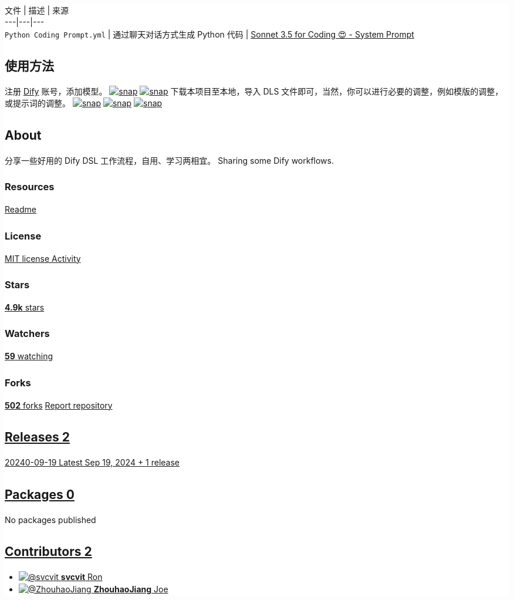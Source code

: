 [](https://github.com/svcvit/Awesome-Dify-Workflow#代码)
文件 | 描述 | 来源  
---|---|---  
`Python Coding Prompt.yml` | 通过聊天对话方式生成 Python 代码 | [Sonnet 3.5 for Coding 😍 - System Prompt](https://www.reddit.com/r/ClaudeAI/comments/1dwra38/sonnet_35_for_coding_system_prompt/)  
## 使用方法
[](https://github.com/svcvit/Awesome-Dify-Workflow#使用方法)
注册 [Dify](https://cloud.dify.ai/) 账号，添加模型。
[![snap](https://github.com/svcvit/Awesome-Dify-Workflow/raw/main/snapshots/Xnip2024-07-16_13-17-53.jpg)](https://github.com/svcvit/Awesome-Dify-Workflow/blob/main/snapshots/Xnip2024-07-16_13-17-53.jpg)
[![snap](https://github.com/svcvit/Awesome-Dify-Workflow/raw/main/snapshots/Xnip2024-07-16_13-17-10.jpg)](https://github.com/svcvit/Awesome-Dify-Workflow/blob/main/snapshots/Xnip2024-07-16_13-17-10.jpg)
下载本项目至本地，导入 DLS 文件即可，当然，你可以进行必要的调整，例如模版的调整，或提示词的调整。
[![snap](https://github.com/svcvit/Awesome-Dify-Workflow/raw/main/snapshots/Xnip2024-07-16_13-15-39.jpg)](https://github.com/svcvit/Awesome-Dify-Workflow/blob/main/snapshots/Xnip2024-07-16_13-15-39.jpg)
[![snap](https://github.com/svcvit/Awesome-Dify-Workflow/raw/main/snapshots/Xnip2024-07-16_12-45-29.jpg)](https://github.com/svcvit/Awesome-Dify-Workflow/blob/main/snapshots/Xnip2024-07-16_12-45-29.jpg)
[![snap](https://github.com/svcvit/Awesome-Dify-Workflow/raw/main/snapshots/Xnip2024-07-16_12-45-37.jpg)](https://github.com/svcvit/Awesome-Dify-Workflow/blob/main/snapshots/Xnip2024-07-16_12-45-37.jpg)
## About
分享一些好用的 Dify DSL 工作流程，自用、学习两相宜。 Sharing some Dify workflows. 
### Resources
[ Readme ](https://github.com/svcvit/Awesome-Dify-Workflow#readme-ov-file)
### License
[ MIT license ](https://github.com/svcvit/Awesome-Dify-Workflow#MIT-1-ov-file)
[ Activity](https://github.com/svcvit/Awesome-Dify-Workflow/activity)
### Stars
[ **4.9k** stars](https://github.com/svcvit/Awesome-Dify-Workflow/stargazers)
### Watchers
[ **59** watching](https://github.com/svcvit/Awesome-Dify-Workflow/watchers)
### Forks
[ **502** forks](https://github.com/svcvit/Awesome-Dify-Workflow/forks)
[ Report repository ](https://github.com/contact/report-content?content_url=https%3A%2F%2Fgithub.com%2Fsvcvit%2FAwesome-Dify-Workflow&report=svcvit+%28user%29)
##  [Releases 2](https://github.com/svcvit/Awesome-Dify-Workflow/releases)
[ 20240-09-19 Latest  Sep 19, 2024 ](https://github.com/svcvit/Awesome-Dify-Workflow/releases/tag/20240-09-19)
[+ 1 release](https://github.com/svcvit/Awesome-Dify-Workflow/releases)
##  [Packages 0](https://github.com/users/svcvit/packages?repo_name=Awesome-Dify-Workflow)
No packages published 
##  [Contributors 2](https://github.com/svcvit/Awesome-Dify-Workflow/graphs/contributors)
  * [ ![@svcvit](https://avatars.githubusercontent.com/u/3839507?s=64&v=4) ](https://github.com/svcvit) [ **svcvit** Ron ](https://github.com/svcvit)
  * [ ![@ZhouhaoJiang](https://avatars.githubusercontent.com/u/79627742?s=64&v=4) ](https://github.com/ZhouhaoJiang) [ **ZhouhaoJiang** Joe ](https://github.com/ZhouhaoJiang)
